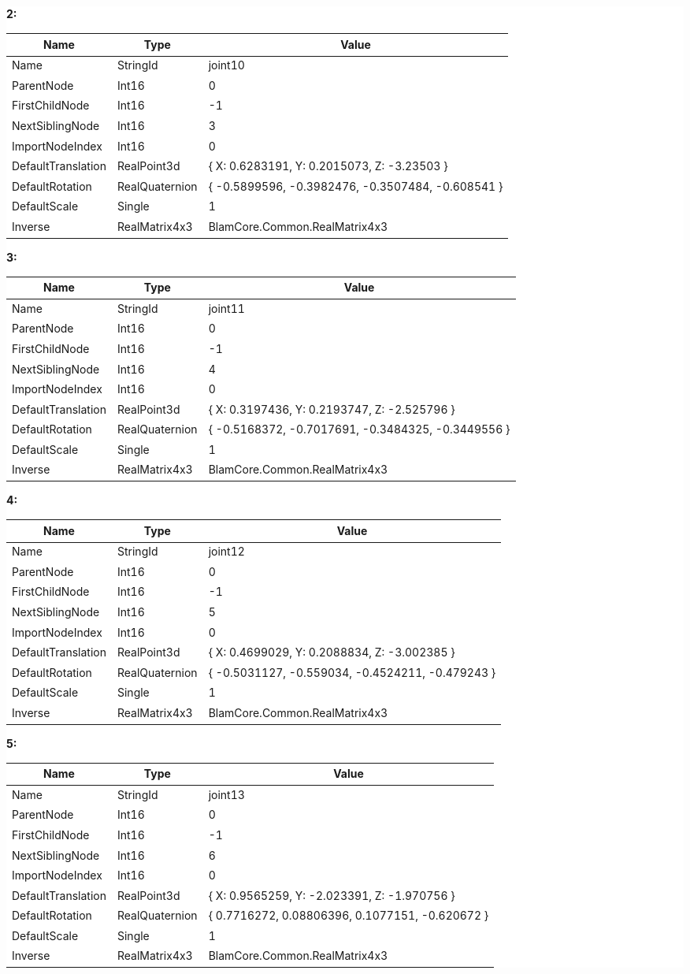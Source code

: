 
**2:**

Name	| Type	| Value
---	|---	|---	|
Name	|StringId	|joint10
ParentNode	|Int16	|0
FirstChildNode	|Int16	|-1
NextSiblingNode	|Int16	|3
ImportNodeIndex	|Int16	|0
DefaultTranslation	|RealPoint3d	|{ X: 0.6283191, Y: 0.2015073, Z: -3.23503 }
DefaultRotation	|RealQuaternion	|{ -0.5899596, -0.3982476, -0.3507484, -0.608541 }
DefaultScale	|Single	|1
Inverse	|RealMatrix4x3	|BlamCore.Common.RealMatrix4x3


**3:**

Name	| Type	| Value
---	|---	|---	|
Name	|StringId	|joint11
ParentNode	|Int16	|0
FirstChildNode	|Int16	|-1
NextSiblingNode	|Int16	|4
ImportNodeIndex	|Int16	|0
DefaultTranslation	|RealPoint3d	|{ X: 0.3197436, Y: 0.2193747, Z: -2.525796 }
DefaultRotation	|RealQuaternion	|{ -0.5168372, -0.7017691, -0.3484325, -0.3449556 }
DefaultScale	|Single	|1
Inverse	|RealMatrix4x3	|BlamCore.Common.RealMatrix4x3


**4:**

Name	| Type	| Value
---	|---	|---	|
Name	|StringId	|joint12
ParentNode	|Int16	|0
FirstChildNode	|Int16	|-1
NextSiblingNode	|Int16	|5
ImportNodeIndex	|Int16	|0
DefaultTranslation	|RealPoint3d	|{ X: 0.4699029, Y: 0.2088834, Z: -3.002385 }
DefaultRotation	|RealQuaternion	|{ -0.5031127, -0.559034, -0.4524211, -0.479243 }
DefaultScale	|Single	|1
Inverse	|RealMatrix4x3	|BlamCore.Common.RealMatrix4x3


**5:**

Name	| Type	| Value
---	|---	|---	|
Name	|StringId	|joint13
ParentNode	|Int16	|0
FirstChildNode	|Int16	|-1
NextSiblingNode	|Int16	|6
ImportNodeIndex	|Int16	|0
DefaultTranslation	|RealPoint3d	|{ X: 0.9565259, Y: -2.023391, Z: -1.970756 }
DefaultRotation	|RealQuaternion	|{ 0.7716272, 0.08806396, 0.1077151, -0.620672 }
DefaultScale	|Single	|1
Inverse	|RealMatrix4x3	|BlamCore.Common.RealMatrix4x3
